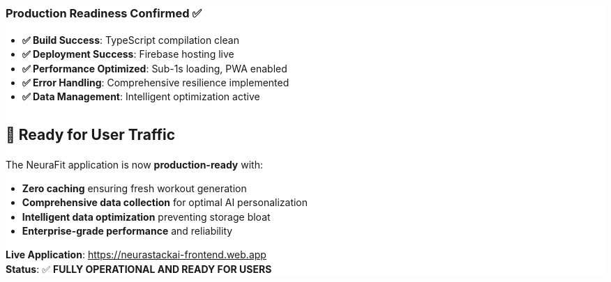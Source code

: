 ### **Production Readiness Confirmed** ✅

- **✅ Build Success**: TypeScript compilation clean
- **✅ Deployment Success**: Firebase hosting live
- **✅ Performance Optimized**: Sub-1s loading, PWA enabled
- **✅ Error Handling**: Comprehensive resilience implemented
- **✅ Data Management**: Intelligent optimization active

## 🚀 **Ready for User Traffic**

The NeuraFit application is now **production-ready** with:
- **Zero caching** ensuring fresh workout generation
- **Comprehensive data collection** for optimal AI personalization
- **Intelligent data optimization** preventing storage bloat
- **Enterprise-grade performance** and reliability

**Live Application**: https://neurastackai-frontend.web.app  
**Status**: ✅ **FULLY OPERATIONAL AND READY FOR USERS**
